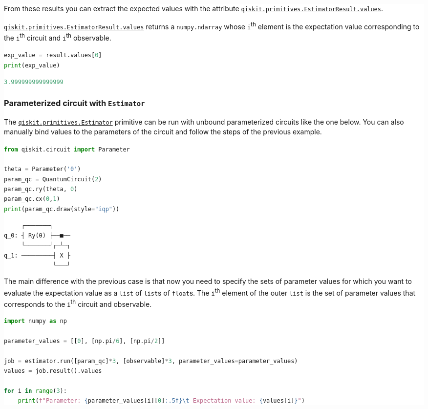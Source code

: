 From these results you can extract the expected values with the attribute [`qiskit.primitives.EstimatorResult.values`](../api/qiskit/qiskit.primitives.EstimatorResult#values).

[`qiskit.primitives.EstimatorResult.values`](../api/qiskit/qiskit.primitives.EstimatorResult#values) returns a `numpy.ndarray`
whose `i`<sup>th</sup> element is the expectation value corresponding to the `i`<sup>th</sup> circuit and `i`<sup>th</sup> observable.

```python
exp_value = result.values[0]
print(exp_value)
```

```python
3.999999999999999
```

### Parameterized circuit with `Estimator`

The [`qiskit.primitives.Estimator`](../api/qiskit/qiskit.primitives.Estimator) primitive can be run with unbound parameterized circuits like the one below.
You can also manually bind values to the parameters of the circuit and follow the steps of the previous example.

```python
from qiskit.circuit import Parameter

theta = Parameter('θ')
param_qc = QuantumCircuit(2)
param_qc.ry(theta, 0)
param_qc.cx(0,1)
print(param_qc.draw(style="iqp"))
```

```
     ┌───────┐
q_0: ┤ Ry(θ) ├──■──
     └───────┘┌─┴─┐
q_1: ─────────┤ X ├
              └───┘
```

The main difference with the previous case is that now you need to specify the sets of parameter values for which you want to evaluate the expectation value as a `list` of `list`s of `float`s.
The `i`<sup>th</sup> element of the outer `list` is the set of parameter values that corresponds to the `i`<sup>th</sup> circuit and observable.

```python
import numpy as np

parameter_values = [[0], [np.pi/6], [np.pi/2]]

job = estimator.run([param_qc]*3, [observable]*3, parameter_values=parameter_values)
values = job.result().values

for i in range(3):
    print(f"Parameter: {parameter_values[i][0]:.5f}\t Expectation value: {values[i]}")
```
